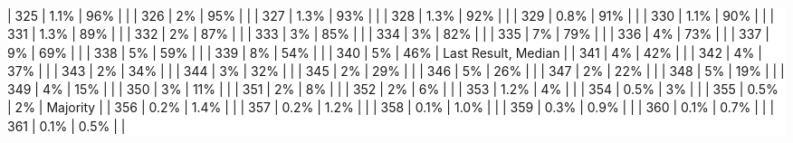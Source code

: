 | 325 | 1.1% | 96% |  |
| 326 | 2% | 95% |  |
| 327 | 1.3% | 93% |  |
| 328 | 1.3% | 92% |  |
| 329 | 0.8% | 91% |  |
| 330 | 1.1% | 90% |  |
| 331 | 1.3% | 89% |  |
| 332 | 2% | 87% |  |
| 333 | 3% | 85% |  |
| 334 | 3% | 82% |  |
| 335 | 7% | 79% |  |
| 336 | 4% | 73% |  |
| 337 | 9% | 69% |  |
| 338 | 5% | 59% |  |
| 339 | 8% | 54% |  |
| 340 | 5% | 46% | Last Result, Median |
| 341 | 4% | 42% |  |
| 342 | 4% | 37% |  |
| 343 | 2% | 34% |  |
| 344 | 3% | 32% |  |
| 345 | 2% | 29% |  |
| 346 | 5% | 26% |  |
| 347 | 2% | 22% |  |
| 348 | 5% | 19% |  |
| 349 | 4% | 15% |  |
| 350 | 3% | 11% |  |
| 351 | 2% | 8% |  |
| 352 | 2% | 6% |  |
| 353 | 1.2% | 4% |  |
| 354 | 0.5% | 3% |  |
| 355 | 0.5% | 2% | Majority |
| 356 | 0.2% | 1.4% |  |
| 357 | 0.2% | 1.2% |  |
| 358 | 0.1% | 1.0% |  |
| 359 | 0.3% | 0.9% |  |
| 360 | 0.1% | 0.7% |  |
| 361 | 0.1% | 0.5% |  |